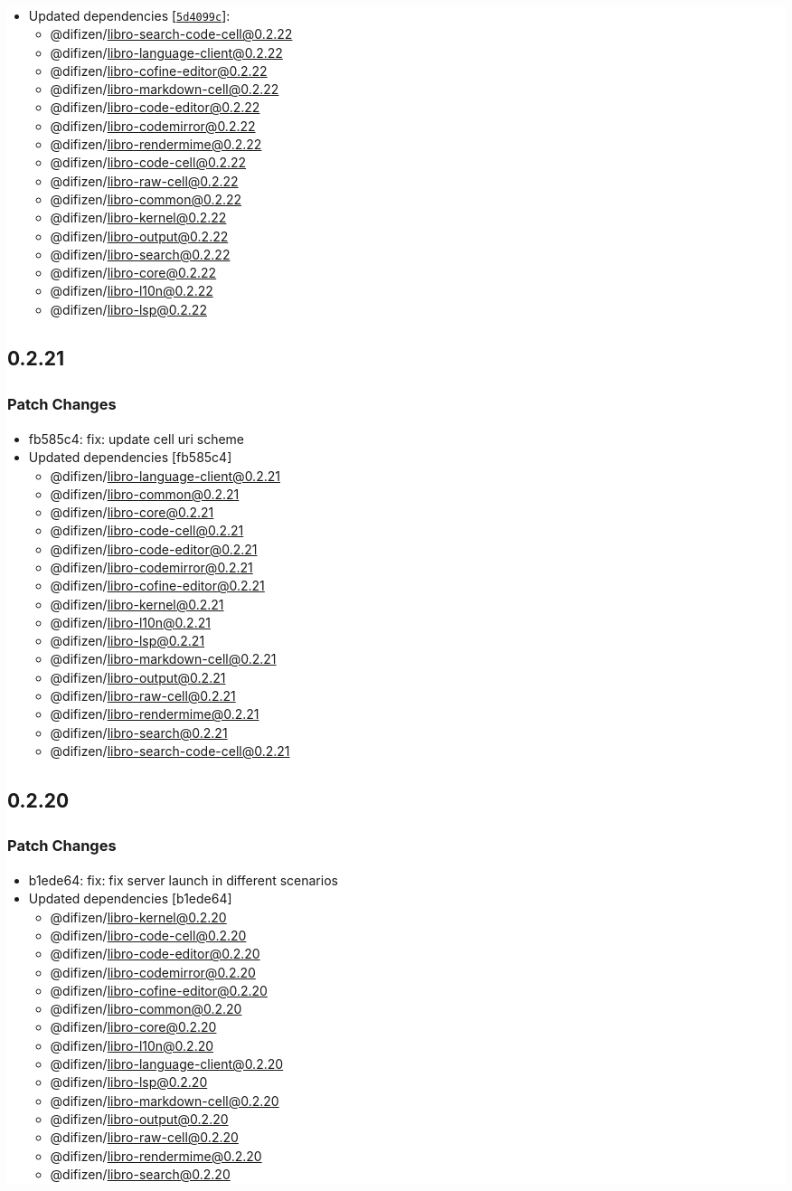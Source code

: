 - Updated dependencies [[`5d4099c`](https://github.com/difizen/libro/commit/5d4099c518a5c4498830cefa61257521d5488aee)]:
  - @difizen/libro-search-code-cell@0.2.22
  - @difizen/libro-language-client@0.2.22
  - @difizen/libro-cofine-editor@0.2.22
  - @difizen/libro-markdown-cell@0.2.22
  - @difizen/libro-code-editor@0.2.22
  - @difizen/libro-codemirror@0.2.22
  - @difizen/libro-rendermime@0.2.22
  - @difizen/libro-code-cell@0.2.22
  - @difizen/libro-raw-cell@0.2.22
  - @difizen/libro-common@0.2.22
  - @difizen/libro-kernel@0.2.22
  - @difizen/libro-output@0.2.22
  - @difizen/libro-search@0.2.22
  - @difizen/libro-core@0.2.22
  - @difizen/libro-l10n@0.2.22
  - @difizen/libro-lsp@0.2.22

## 0.2.21

### Patch Changes

- fb585c4: fix: update cell uri scheme
- Updated dependencies [fb585c4]
  - @difizen/libro-language-client@0.2.21
  - @difizen/libro-common@0.2.21
  - @difizen/libro-core@0.2.21
  - @difizen/libro-code-cell@0.2.21
  - @difizen/libro-code-editor@0.2.21
  - @difizen/libro-codemirror@0.2.21
  - @difizen/libro-cofine-editor@0.2.21
  - @difizen/libro-kernel@0.2.21
  - @difizen/libro-l10n@0.2.21
  - @difizen/libro-lsp@0.2.21
  - @difizen/libro-markdown-cell@0.2.21
  - @difizen/libro-output@0.2.21
  - @difizen/libro-raw-cell@0.2.21
  - @difizen/libro-rendermime@0.2.21
  - @difizen/libro-search@0.2.21
  - @difizen/libro-search-code-cell@0.2.21

## 0.2.20

### Patch Changes

- b1ede64: fix: fix server launch in different scenarios
- Updated dependencies [b1ede64]
  - @difizen/libro-kernel@0.2.20
  - @difizen/libro-code-cell@0.2.20
  - @difizen/libro-code-editor@0.2.20
  - @difizen/libro-codemirror@0.2.20
  - @difizen/libro-cofine-editor@0.2.20
  - @difizen/libro-common@0.2.20
  - @difizen/libro-core@0.2.20
  - @difizen/libro-l10n@0.2.20
  - @difizen/libro-language-client@0.2.20
  - @difizen/libro-lsp@0.2.20
  - @difizen/libro-markdown-cell@0.2.20
  - @difizen/libro-output@0.2.20
  - @difizen/libro-raw-cell@0.2.20
  - @difizen/libro-rendermime@0.2.20
  - @difizen/libro-search@0.2.20